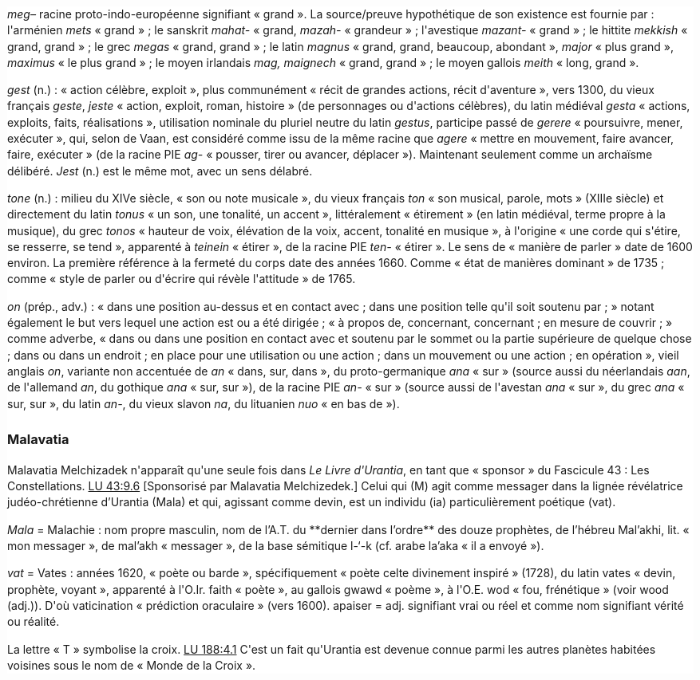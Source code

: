 _meg–_ racine proto-indo-européenne signifiant « grand ». La source/preuve hypothétique de son existence est fournie par : l'arménien _mets_ « grand » ; le sanskrit _mahat-_ « grand, _mazah-_ « grandeur » ; l'avestique _mazant-_ « grand » ; le hittite _mekkish_ « grand, grand » ; le grec _megas_ « grand, grand » ; le latin _magnus_ « grand, grand, beaucoup, abondant », _major_ « plus grand », _maximus_ « le plus grand » ; le moyen irlandais _mag, maignech_ « grand, grand » ; le moyen gallois _meith_ « long, grand ».

_gest_ (n.) : « action célèbre, exploit », plus communément « récit de grandes actions, récit d'aventure », vers 1300, du vieux français _geste_, _jeste_ « action, exploit, roman, histoire » (de personnages ou d'actions célèbres), du latin médiéval _gesta_ « actions, exploits, faits, réalisations », utilisation nominale du pluriel neutre du latin _gestus_, participe passé de _gerere_ « poursuivre, mener, exécuter », qui, selon de Vaan, est considéré comme issu de la même racine que _agere_ « mettre en mouvement, faire avancer, faire, exécuter » (de la racine PIE _ag-_ « pousser, tirer ou avancer, déplacer »). Maintenant seulement comme un archaïsme délibéré. _Jest_ (n.) est le même mot, avec un sens délabré.

_tone_ (n.) : milieu du XIVe siècle, « son ou note musicale », du vieux français _ton_ « son musical, parole, mots » (XIIIe siècle) et directement du latin _tonus_ « un son, une tonalité, un accent », littéralement « étirement » (en latin médiéval, terme propre à la musique), du grec _tonos_ « hauteur de voix, élévation de la voix, accent, tonalité en musique », à l'origine « une corde qui s'étire, se resserre, se tend », apparenté à _teinein_ « étirer », de la racine PIE _ten-_ « étirer ». Le sens de « manière de parler » date de 1600 environ. La première référence à la fermeté du corps date des années 1660. Comme « état de manières dominant » de 1735 ; comme « style de parler ou d'écrire qui révèle l'attitude » de 1765.

_on_ (prép., adv.) : « dans une position au-dessus et en contact avec ; dans une position telle qu'il soit soutenu par ; » notant également le but vers lequel une action est ou a été dirigée ; « à propos de, concernant, concernant ; en mesure de couvrir ; » comme adverbe, « dans ou dans une position en contact avec et soutenu par le sommet ou la partie supérieure de quelque chose ; dans ou dans un endroit ; en place pour une utilisation ou une action ; dans un mouvement ou une action ; en opération », vieil anglais _on_, variante non accentuée de _an_ « dans, sur, dans », du proto-germanique _ana_ « sur » (source aussi du néerlandais _aan_, de l'allemand _an_, du gothique _ana_ « sur, sur »), de la racine PIE _an-_ « sur » (source aussi de l'avestan _ana_ « sur », du grec _ana_ « sur, sur », du latin _an-_, du vieux slavon _na_, du lituanien _nuo_ « en bas de »).

### Malavatia

Malavatia Melchizadek n'apparaît qu'une seule fois dans _Le Livre d'Urantia_, en tant que « sponsor » du Fascicule 43 : Les Constellations.
[LU 43:9.6](/fr/The_Urantia_Book/43#p9_6) \[Sponsorisé par Malavatia Melchizedek.\]
Celui qui (M) agit comme messager dans la lignée révélatrice judéo-chrétienne d’Urantia (Mala) et qui, agissant comme devin, est un individu (ia) particulièrement poétique (vat).

_Mala_ = Malachie : nom propre masculin, nom de l’A.T. du \*\*dernier dans l’ordre\*\* des douze prophètes, de l’hébreu Mal’akhi, lit. « mon messager », de mal’akh « messager », de la base sémitique l-‘-k (cf. arabe la’aka « il a envoyé »).

_vat_ = Vates : années 1620, « poète ou barde », spécifiquement « poète celte divinement inspiré » (1728), du latin vates « devin, prophète, voyant », apparenté à l'O.Ir. faith « poète », au gallois gwawd « poème », à l'O.E. wod « fou, frénétique » (voir wood (adj.)). D'où vaticination « prédiction oraculaire » (vers 1600).
apaiser = adj. signifiant vrai ou réel et comme nom signifiant vérité ou réalité.

La lettre « T » symbolise la croix.
[LU 188:4.1](/fr/The_Urantia_Book/188#p4_1) C'est un fait qu'Urantia est devenue connue parmi les autres planètes habitées voisines sous le nom de « Monde de la Croix ».


[^1]: Notez que la liste des univers voisins les plus proches n'est pas alphabétique. Ils sont présentés ici en cohérence avec la liste fournie. S'agit-il d'un ordre croissant de distance par rapport à nous ? Ou d'une organisation circulaire ordonnée ? Autre chose ?
[^2]: Cette étymologie a [sa propre page](https://ubannotated.com/main-menu/animated/topical-studies/machiventa-melchizedek/machiventa-etymology/).
